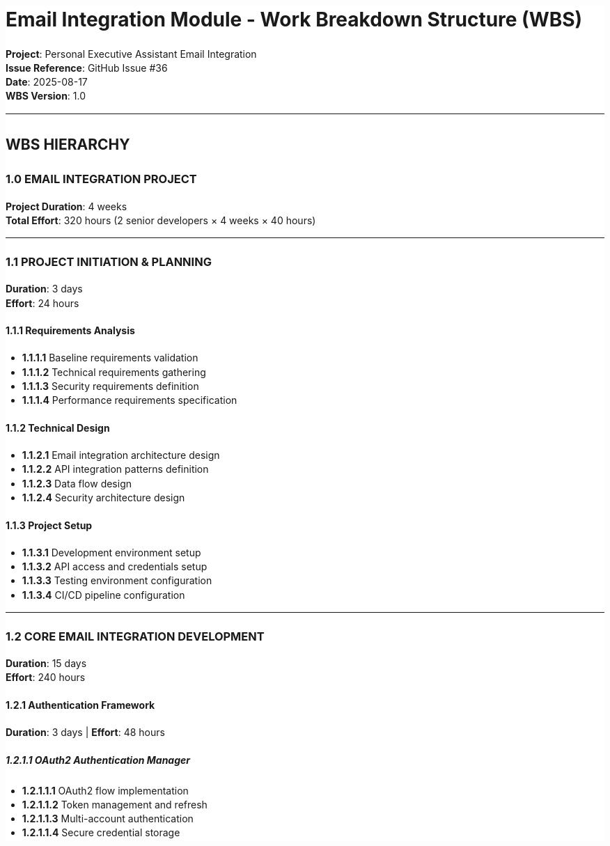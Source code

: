 # Email Integration Module - Work Breakdown Structure (WBS)
**Project**: Personal Executive Assistant Email Integration  
**Issue Reference**: GitHub Issue #36  
**Date**: 2025-08-17  
**WBS Version**: 1.0  

---

## WBS HIERARCHY

### 1.0 EMAIL INTEGRATION PROJECT
**Project Duration**: 4 weeks  
**Total Effort**: 320 hours (2 senior developers × 4 weeks × 40 hours)

---

### 1.1 PROJECT INITIATION & PLANNING
**Duration**: 3 days  
**Effort**: 24 hours  

#### 1.1.1 Requirements Analysis
- **1.1.1.1** Baseline requirements validation
- **1.1.1.2** Technical requirements gathering
- **1.1.1.3** Security requirements definition
- **1.1.1.4** Performance requirements specification

#### 1.1.2 Technical Design
- **1.1.2.1** Email integration architecture design
- **1.1.2.2** API integration patterns definition
- **1.1.2.3** Data flow design
- **1.1.2.4** Security architecture design

#### 1.1.3 Project Setup
- **1.1.3.1** Development environment setup
- **1.1.3.2** API access and credentials setup
- **1.1.3.3** Testing environment configuration
- **1.1.3.4** CI/CD pipeline configuration

---

### 1.2 CORE EMAIL INTEGRATION DEVELOPMENT
**Duration**: 15 days  
**Effort**: 240 hours  

#### 1.2.1 Authentication Framework
**Duration**: 3 days | **Effort**: 48 hours

##### 1.2.1.1 OAuth2 Authentication Manager
- **1.2.1.1.1** OAuth2 flow implementation
- **1.2.1.1.2** Token management and refresh
- **1.2.1.1.3** Multi-account authentication
- **1.2.1.1.4** Secure credential storage
